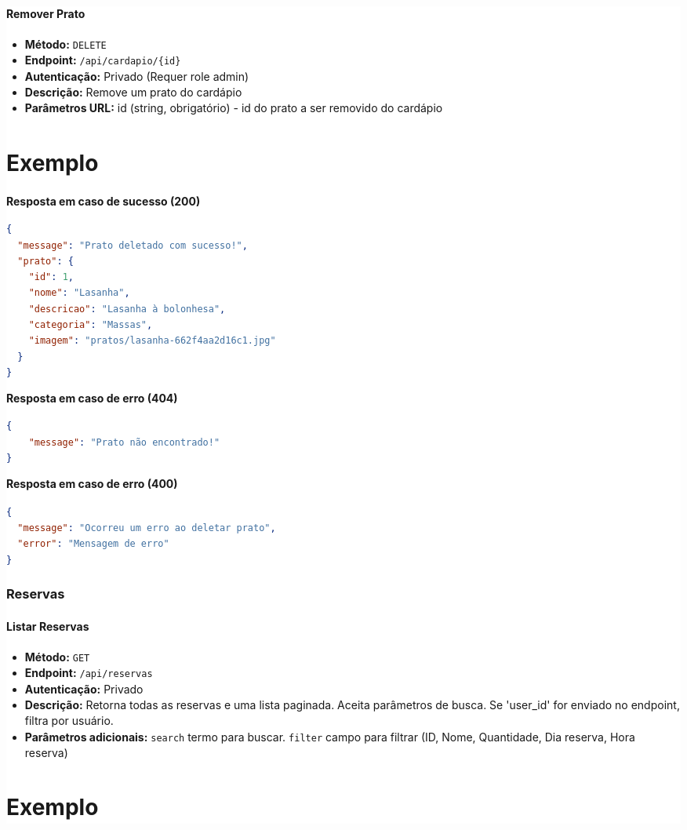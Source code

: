 #### Remover Prato
- **Método:** `DELETE`
- **Endpoint:** `/api/cardapio/{id}`
- **Autenticação:** Privado (Requer role admin)
- **Descrição:** Remove um prato do cardápio
- **Parâmetros URL:** id (string, obrigatório) -  id do prato a ser removido do cardápio

# Exemplo

**Resposta em caso de sucesso (200)**
```json
{
  "message": "Prato deletado com sucesso!",
  "prato": {
    "id": 1,
    "nome": "Lasanha",
    "descricao": "Lasanha à bolonhesa",
    "categoria": "Massas",
    "imagem": "pratos/lasanha-662f4aa2d16c1.jpg"
  }
}
```

**Resposta em caso de erro (404)**
```json
{
    "message": "Prato não encontrado!"
}
```

**Resposta em caso de erro (400)**
```json
{
  "message": "Ocorreu um erro ao deletar prato",
  "error": "Mensagem de erro"
}
```

### Reservas

#### Listar Reservas
- **Método:** `GET`
- **Endpoint:** `/api/reservas`
- **Autenticação:** Privado
- **Descrição:** Retorna todas as reservas e uma lista paginada. Aceita parâmetros de busca. Se 'user_id' for enviado no endpoint, filtra por usuário.
- **Parâmetros adicionais:** `search` termo para buscar. `filter` campo para filtrar (ID, Nome, Quantidade, Dia reserva, Hora reserva)

# Exemplo

